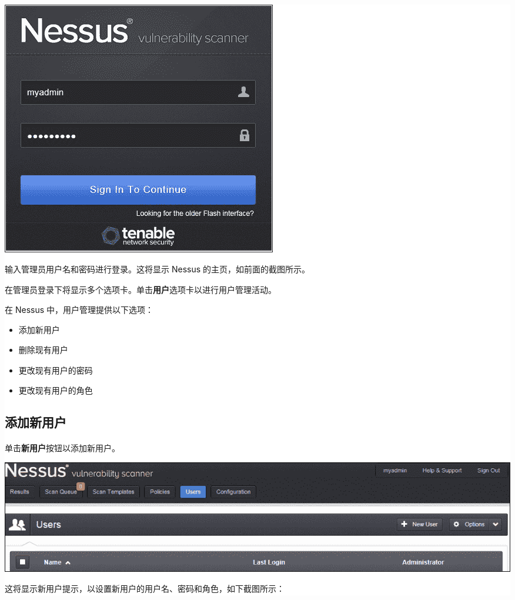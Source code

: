 ![用户管理](img/7440_01_54.jpg)

输入管理员用户名和密码进行登录。这将显示 Nessus 的主页，如前面的截图所示。

在管理员登录下将显示多个选项卡。单击**用户**选项卡以进行用户管理活动。

在 Nessus 中，用户管理提供以下选项：

+   添加新用户

+   删除现有用户

+   更改现有用户的密码

+   更改现有用户的角色

## 添加新用户

单击**新用户**按钮以添加新用户。

![添加新用户](img/7440_01_55.jpg)

这将显示新用户提示，以设置新用户的用户名、密码和角色，如下截图所示：
